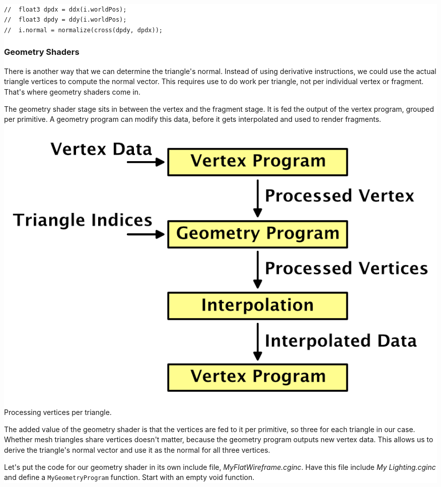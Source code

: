 ```
//	float3 dpdx = ddx(i.worldPos);
//	float3 dpdy = ddy(i.worldPos);
//	i.normal = normalize(cross(dpdy, dpdx));
```

### Geometry Shaders

There is another way that we can determine the triangle's  normal. Instead of using derivative instructions, we could use the  actual triangle vertices to compute the normal vector. This requires use  to do work per triangle, not per individual vertex or fragment. That's  where geometry shaders come in.

The geometry shader stage sits in between the vertex and the  fragment stage. It is fed the output of the vertex program, grouped per  primitive. A geometry program can modify this data, before it gets  interpolated and used to render fragments.

 							
![img](FlatandWireframeShading.assets/shader-programs.png) 							Processing vertices per triangle. 						

The added value of the geometry shader is that the vertices are  fed to it per primitive, so three for each triangle in our case.  Whether mesh triangles share vertices doesn't matter, because the  geometry program outputs new vertex data. This allows us to derive the  triangle's normal vector and use it as the normal for all three  vertices.

Let's put the code for our geometry shader in its own include file, *MyFlatWireframe.cginc*. Have this file include *My Lighting.cginc* and define a `MyGeometryProgram` function. Start with an empty void function.
